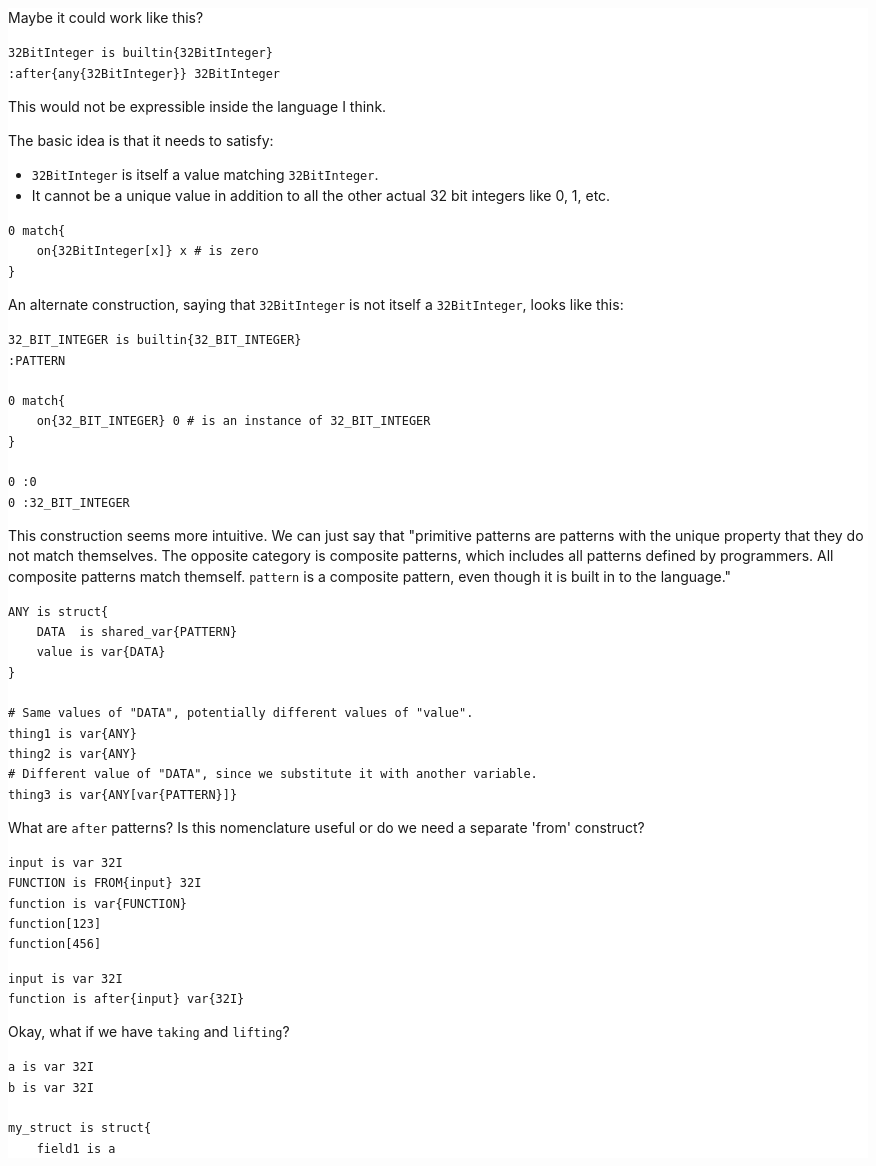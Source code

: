 Maybe it could work like this?
```
32BitInteger is builtin{32BitInteger}
:after{any{32BitInteger}} 32BitInteger
```
This would not be expressible inside the language I think.

The basic idea is that it needs to satisfy:
- `32BitInteger` is itself a value matching `32BitInteger`.
- It cannot be a unique value in addition to all the other actual 32 bit
  integers like 0, 1, etc.
```
0 match{
    on{32BitInteger[x]} x # is zero
}
```

An alternate construction, saying that `32BitInteger` is not itself a
`32BitInteger`, looks like this:
```
32_BIT_INTEGER is builtin{32_BIT_INTEGER}
:PATTERN

0 match{
    on{32_BIT_INTEGER} 0 # is an instance of 32_BIT_INTEGER
}

0 :0
0 :32_BIT_INTEGER
```
This construction seems more intuitive. We can just say that "primitive patterns
are patterns with the unique property that they do not match themselves. The
opposite category is composite patterns, which includes all patterns defined by
programmers. All composite patterns match themself. `pattern` is a composite
pattern, even though it is built in to the language."
```
ANY is struct{
    DATA  is shared_var{PATTERN}
    value is var{DATA}
}

# Same values of "DATA", potentially different values of "value".
thing1 is var{ANY}
thing2 is var{ANY}
# Different value of "DATA", since we substitute it with another variable.
thing3 is var{ANY[var{PATTERN}]}
```
What are `after` patterns? Is this nomenclature useful or do we need a separate
'from' construct?
```
input is var 32I
FUNCTION is FROM{input} 32I
function is var{FUNCTION}
function[123]
function[456]
```
```
input is var 32I
function is after{input} var{32I}
```
Okay, what if we have `taking` and `lifting`?
```
a is var 32I
b is var 32I

my_struct is struct{
    field1 is a
```